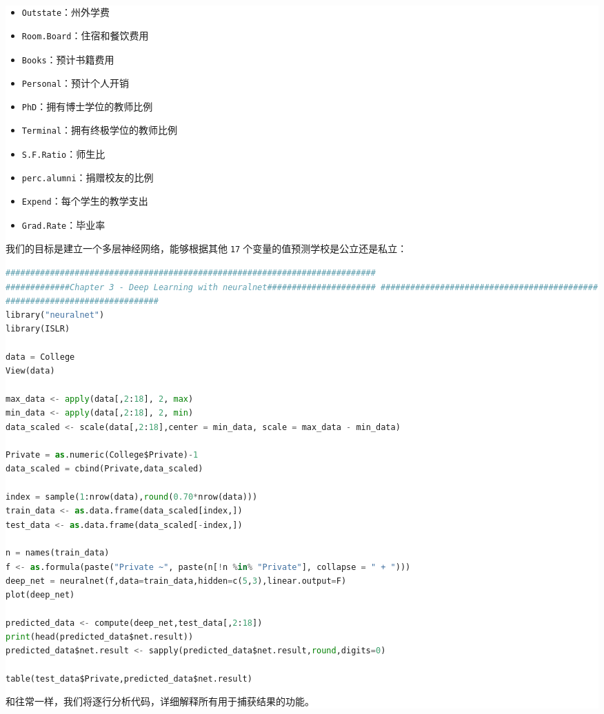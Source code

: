 +   `Outstate`：州外学费

+   `Room.Board`：住宿和餐饮费用

+   `Books`：预计书籍费用

+   `Personal`：预计个人开销

+   `PhD`：拥有博士学位的教师比例

+   `Terminal`：拥有终极学位的教师比例

+   `S.F.Ratio`：师生比

+   `perc.alumni`：捐赠校友的比例

+   `Expend`：每个学生的教学支出

+   `Grad.Rate`：毕业率

我们的目标是建立一个多层神经网络，能够根据其他 `17` 个变量的值预测学校是公立还是私立：

```py
###########################################################################
#############Chapter 3 - Deep Learning with neuralnet###################### ###########################################################################
library("neuralnet")
library(ISLR)

data = College
View(data)

max_data <- apply(data[,2:18], 2, max) 
min_data <- apply(data[,2:18], 2, min)
data_scaled <- scale(data[,2:18],center = min_data, scale = max_data - min_data) 

Private = as.numeric(College$Private)-1
data_scaled = cbind(Private,data_scaled)

index = sample(1:nrow(data),round(0.70*nrow(data)))
train_data <- as.data.frame(data_scaled[index,])
test_data <- as.data.frame(data_scaled[-index,])

n = names(train_data)
f <- as.formula(paste("Private ~", paste(n[!n %in% "Private"], collapse = " + ")))
deep_net = neuralnet(f,data=train_data,hidden=c(5,3),linear.output=F)
plot(deep_net)

predicted_data <- compute(deep_net,test_data[,2:18])
print(head(predicted_data$net.result))
predicted_data$net.result <- sapply(predicted_data$net.result,round,digits=0)

table(test_data$Private,predicted_data$net.result)
```

和往常一样，我们将逐行分析代码，详细解释所有用于捕获结果的功能。
